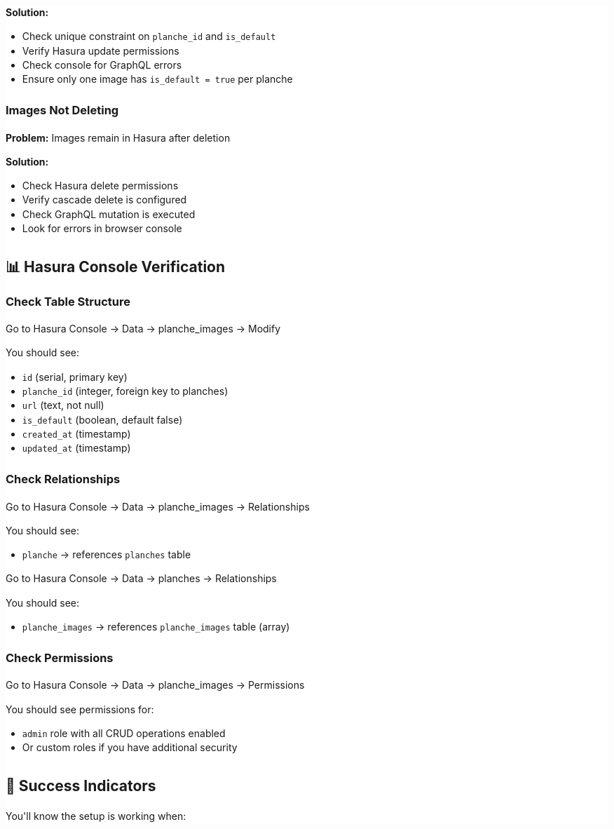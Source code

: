 **Solution:**
- Check unique constraint on `planche_id` and `is_default`
- Verify Hasura update permissions
- Check console for GraphQL errors
- Ensure only one image has `is_default = true` per planche

### Images Not Deleting

**Problem:** Images remain in Hasura after deletion

**Solution:**
- Check Hasura delete permissions
- Verify cascade delete is configured
- Check GraphQL mutation is executed
- Look for errors in browser console

## 📊 **Hasura Console Verification**

### Check Table Structure

Go to Hasura Console → Data → planche_images → Modify

You should see:
- `id` (serial, primary key)
- `planche_id` (integer, foreign key to planches)
- `url` (text, not null)
- `is_default` (boolean, default false)
- `created_at` (timestamp)
- `updated_at` (timestamp)

### Check Relationships

Go to Hasura Console → Data → planche_images → Relationships

You should see:
- `planche` → references `planches` table

Go to Hasura Console → Data → planches → Relationships

You should see:
- `planche_images` → references `planche_images` table (array)

### Check Permissions

Go to Hasura Console → Data → planche_images → Permissions

You should see permissions for:
- `admin` role with all CRUD operations enabled
- Or custom roles if you have additional security

## 🎉 **Success Indicators**

You'll know the setup is working when:
